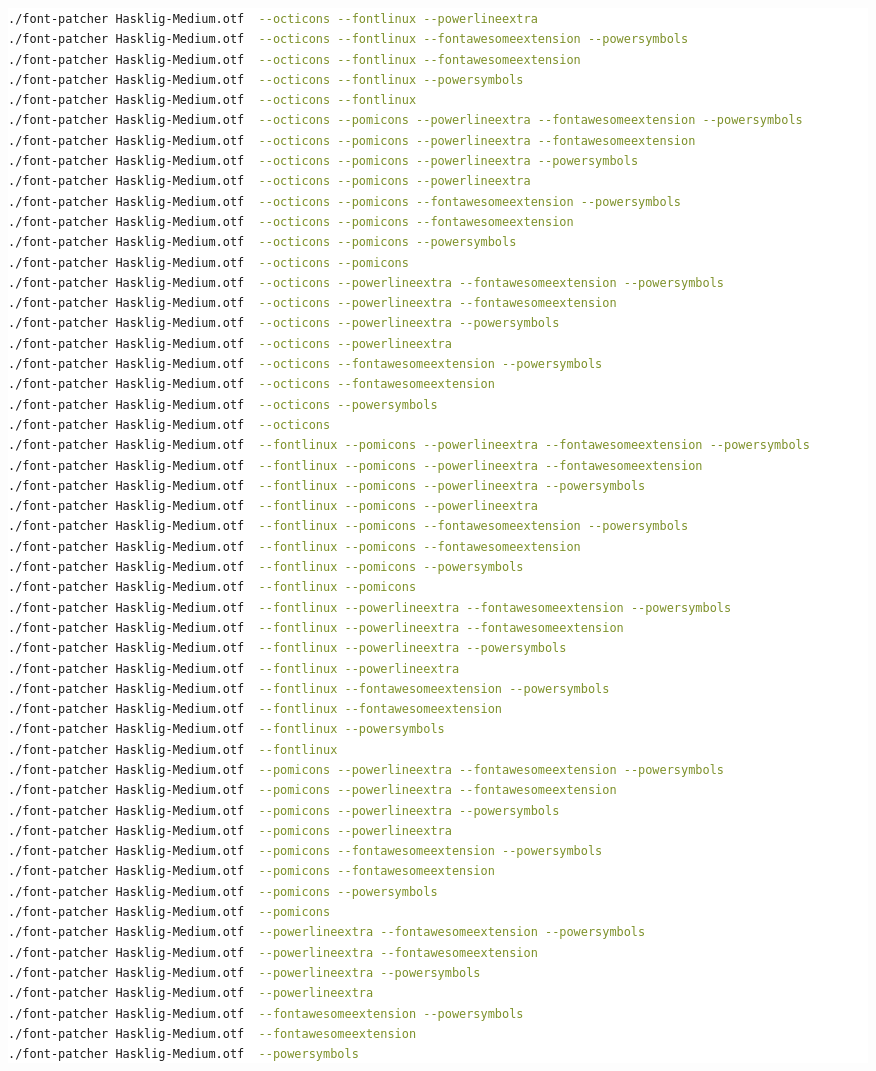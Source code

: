 ```sh
./font-patcher Hasklig-Medium.otf  --octicons --fontlinux --powerlineextra
./font-patcher Hasklig-Medium.otf  --octicons --fontlinux --fontawesomeextension --powersymbols
./font-patcher Hasklig-Medium.otf  --octicons --fontlinux --fontawesomeextension
./font-patcher Hasklig-Medium.otf  --octicons --fontlinux --powersymbols
./font-patcher Hasklig-Medium.otf  --octicons --fontlinux
./font-patcher Hasklig-Medium.otf  --octicons --pomicons --powerlineextra --fontawesomeextension --powersymbols
./font-patcher Hasklig-Medium.otf  --octicons --pomicons --powerlineextra --fontawesomeextension
./font-patcher Hasklig-Medium.otf  --octicons --pomicons --powerlineextra --powersymbols
./font-patcher Hasklig-Medium.otf  --octicons --pomicons --powerlineextra
./font-patcher Hasklig-Medium.otf  --octicons --pomicons --fontawesomeextension --powersymbols
./font-patcher Hasklig-Medium.otf  --octicons --pomicons --fontawesomeextension
./font-patcher Hasklig-Medium.otf  --octicons --pomicons --powersymbols
./font-patcher Hasklig-Medium.otf  --octicons --pomicons
./font-patcher Hasklig-Medium.otf  --octicons --powerlineextra --fontawesomeextension --powersymbols
./font-patcher Hasklig-Medium.otf  --octicons --powerlineextra --fontawesomeextension
./font-patcher Hasklig-Medium.otf  --octicons --powerlineextra --powersymbols
./font-patcher Hasklig-Medium.otf  --octicons --powerlineextra
./font-patcher Hasklig-Medium.otf  --octicons --fontawesomeextension --powersymbols
./font-patcher Hasklig-Medium.otf  --octicons --fontawesomeextension
./font-patcher Hasklig-Medium.otf  --octicons --powersymbols
./font-patcher Hasklig-Medium.otf  --octicons
./font-patcher Hasklig-Medium.otf  --fontlinux --pomicons --powerlineextra --fontawesomeextension --powersymbols
./font-patcher Hasklig-Medium.otf  --fontlinux --pomicons --powerlineextra --fontawesomeextension
./font-patcher Hasklig-Medium.otf  --fontlinux --pomicons --powerlineextra --powersymbols
./font-patcher Hasklig-Medium.otf  --fontlinux --pomicons --powerlineextra
./font-patcher Hasklig-Medium.otf  --fontlinux --pomicons --fontawesomeextension --powersymbols
./font-patcher Hasklig-Medium.otf  --fontlinux --pomicons --fontawesomeextension
./font-patcher Hasklig-Medium.otf  --fontlinux --pomicons --powersymbols
./font-patcher Hasklig-Medium.otf  --fontlinux --pomicons
./font-patcher Hasklig-Medium.otf  --fontlinux --powerlineextra --fontawesomeextension --powersymbols
./font-patcher Hasklig-Medium.otf  --fontlinux --powerlineextra --fontawesomeextension
./font-patcher Hasklig-Medium.otf  --fontlinux --powerlineextra --powersymbols
./font-patcher Hasklig-Medium.otf  --fontlinux --powerlineextra
./font-patcher Hasklig-Medium.otf  --fontlinux --fontawesomeextension --powersymbols
./font-patcher Hasklig-Medium.otf  --fontlinux --fontawesomeextension
./font-patcher Hasklig-Medium.otf  --fontlinux --powersymbols
./font-patcher Hasklig-Medium.otf  --fontlinux
./font-patcher Hasklig-Medium.otf  --pomicons --powerlineextra --fontawesomeextension --powersymbols
./font-patcher Hasklig-Medium.otf  --pomicons --powerlineextra --fontawesomeextension
./font-patcher Hasklig-Medium.otf  --pomicons --powerlineextra --powersymbols
./font-patcher Hasklig-Medium.otf  --pomicons --powerlineextra
./font-patcher Hasklig-Medium.otf  --pomicons --fontawesomeextension --powersymbols
./font-patcher Hasklig-Medium.otf  --pomicons --fontawesomeextension
./font-patcher Hasklig-Medium.otf  --pomicons --powersymbols
./font-patcher Hasklig-Medium.otf  --pomicons
./font-patcher Hasklig-Medium.otf  --powerlineextra --fontawesomeextension --powersymbols
./font-patcher Hasklig-Medium.otf  --powerlineextra --fontawesomeextension
./font-patcher Hasklig-Medium.otf  --powerlineextra --powersymbols
./font-patcher Hasklig-Medium.otf  --powerlineextra
./font-patcher Hasklig-Medium.otf  --fontawesomeextension --powersymbols
./font-patcher Hasklig-Medium.otf  --fontawesomeextension
./font-patcher Hasklig-Medium.otf  --powersymbols
```